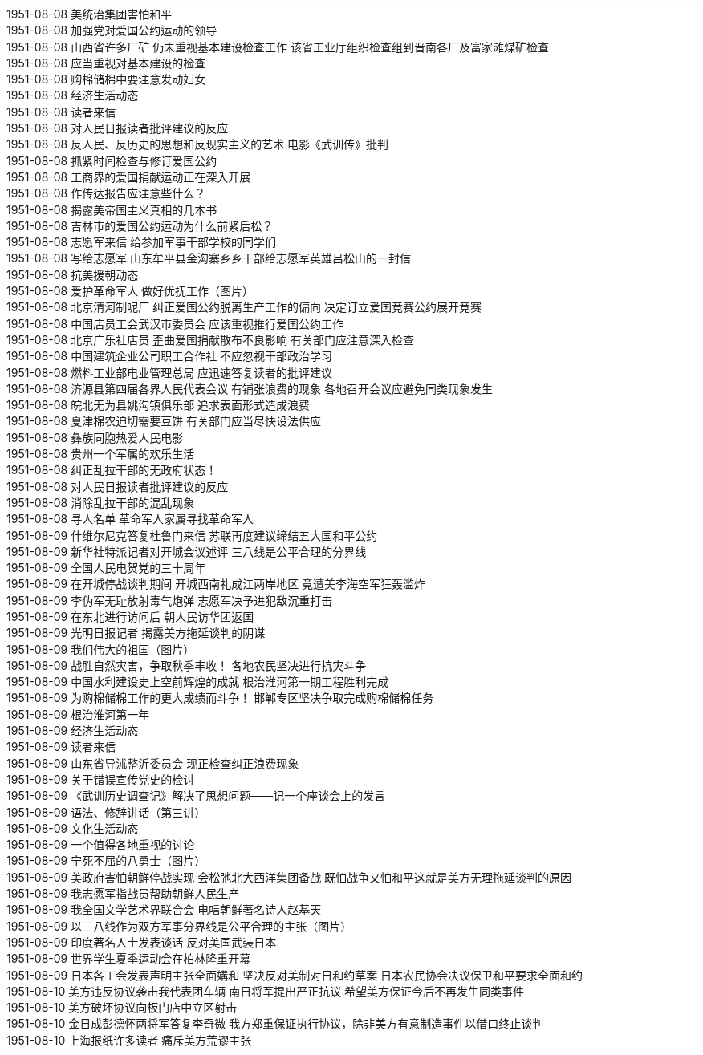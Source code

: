 1951-08-08 美统治集团害怕和平  
1951-08-08 加强党对爱国公约运动的领导  
1951-08-08 山西省许多厂矿  仍未重视基本建设检查工作  该省工业厅组织检查组到晋南各厂及富家滩煤矿检查  
1951-08-08 应当重视对基本建设的检查  
1951-08-08 购棉储棉中要注意发动妇女  
1951-08-08 经济生活动态  
1951-08-08 读者来信  
1951-08-08 对人民日报读者批评建议的反应  
1951-08-08 反人民、反历史的思想和反现实主义的艺术  电影《武训传》批判  
1951-08-08 抓紧时间检查与修订爱国公约  
1951-08-08 工商界的爱国捐献运动正在深入开展  
1951-08-08 作传达报告应注意些什么？  
1951-08-08 揭露美帝国主义真相的几本书  
1951-08-08 吉林市的爱国公约运动为什么前紧后松？  
1951-08-08 志愿军来信  给参加军事干部学校的同学们  
1951-08-08 写给志愿军  山东牟平县金沟寨乡乡干部给志愿军英雄吕松山的一封信  
1951-08-08 抗美援朝动态  
1951-08-08 爱护革命军人  做好优抚工作（图片）  
1951-08-08 北京清河制呢厂  纠正爱国公约脱离生产工作的偏向  决定订立爱国竞赛公约展开竞赛  
1951-08-08 中国店员工会武汉市委员会  应该重视推行爱国公约工作  
1951-08-08 北京广乐社店员  歪曲爱国捐献散布不良影响  有关部门应注意深入检查  
1951-08-08 中国建筑企业公司职工合作社  不应忽视干部政治学习  
1951-08-08 燃料工业部电业管理总局  应迅速答复读者的批评建议  
1951-08-08 济源县第四届各界人民代表会议  有铺张浪费的现象  各地召开会议应避免同类现象发生  
1951-08-08 皖北无为县姚沟镇俱乐部  追求表面形式造成浪费  
1951-08-08 夏津棉农迫切需要豆饼  有关部门应当尽快设法供应  
1951-08-08 彝族同胞热爱人民电影  
1951-08-08 贵州一个军属的欢乐生活  
1951-08-08 纠正乱拉干部的无政府状态！  
1951-08-08 对人民日报读者批评建议的反应  
1951-08-08 消除乱拉干部的混乱现象  
1951-08-08 寻人名单  革命军人家属寻找革命军人  
1951-08-09 什维尔尼克答复杜鲁门来信  苏联再度建议缔结五大国和平公约  
1951-08-09 新华社特派记者对开城会议述评  三八线是公平合理的分界线  
1951-08-09 全国人民电贺党的三十周年  
1951-08-09 在开城停战谈判期间  开城西南礼成江两岸地区  竟遭美李海空军狂轰滥炸  
1951-08-09 李伪军无耻放射毒气炮弹  志愿军决予进犯敌沉重打击  
1951-08-09 在东北进行访问后  朝人民访华团返国  
1951-08-09 光明日报记者  揭露美方拖延谈判的阴谋  
1951-08-09 我们伟大的祖国（图片）  
1951-08-09 战胜自然灾害，争取秋季丰收！  各地农民坚决进行抗灾斗争  
1951-08-09 中国水利建设史上空前辉煌的成就  根治淮河第一期工程胜利完成  
1951-08-09 为购棉储棉工作的更大成绩而斗争！  邯郸专区坚决争取完成购棉储棉任务  
1951-08-09 根治淮河第一年  
1951-08-09 经济生活动态  
1951-08-09 读者来信  
1951-08-09 山东省导沭整沂委员会  现正检查纠正浪费现象  
1951-08-09 关于错误宣传党史的检讨  
1951-08-09 《武训历史调查记》解决了思想问题——记一个座谈会上的发言  
1951-08-09 语法、修辞讲话（第三讲）  
1951-08-09 文化生活动态  
1951-08-09 一个值得各地重视的讨论  
1951-08-09 宁死不屈的八勇士（图片）  
1951-08-09 美政府害怕朝鲜停战实现  会松弛北大西洋集团备战  既怕战争又怕和平这就是美方无理拖延谈判的原因  
1951-08-09 我志愿军指战员帮助朝鲜人民生产  
1951-08-09 我全国文学艺术界联合会  电唁朝鲜著名诗人赵基天  
1951-08-09 以三八线作为双方军事分界线是公平合理的主张（图片）  
1951-08-09 印度著名人士发表谈话  反对美国武装日本  
1951-08-09 世界学生夏季运动会在柏林隆重开幕  
1951-08-09 日本各工会发表声明主张全面媾和  坚决反对美制对日和约草案  日本农民协会决议保卫和平要求全面和约  
1951-08-10 美方违反协议袭击我代表团车辆  南日将军提出严正抗议  希望美方保证今后不再发生同类事件  
1951-08-10 美方破坏协议向板门店中立区射击  
1951-08-10 金日成彭德怀两将军答复李奇微  我方郑重保证执行协议，除非美方有意制造事件以借口终止谈判  
1951-08-10 上海报纸许多读者  痛斥美方荒谬主张  